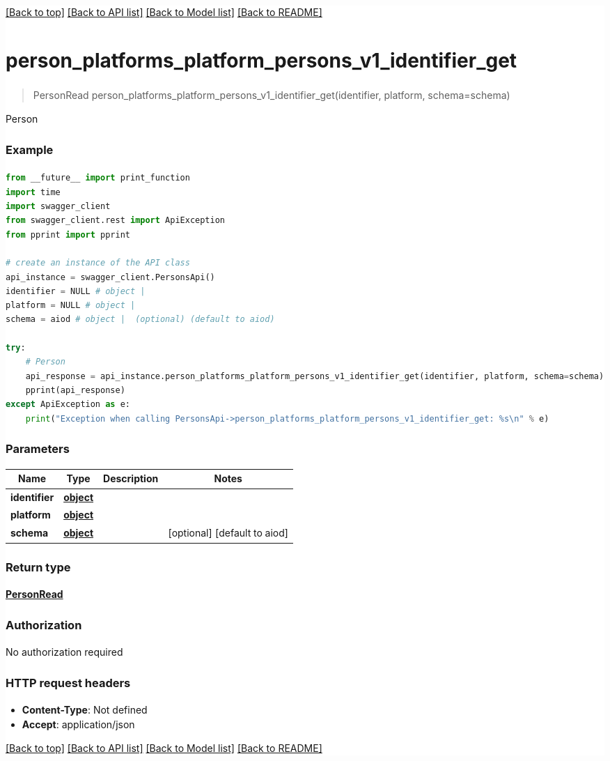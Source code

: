 [[Back to top]](#) [[Back to API list]](../README.md#documentation-for-api-endpoints) [[Back to Model list]](../README.md#documentation-for-models) [[Back to README]](../README.md)

# **person_platforms_platform_persons_v1_identifier_get**
> PersonRead person_platforms_platform_persons_v1_identifier_get(identifier, platform, schema=schema)

Person

### Example
```python
from __future__ import print_function
import time
import swagger_client
from swagger_client.rest import ApiException
from pprint import pprint

# create an instance of the API class
api_instance = swagger_client.PersonsApi()
identifier = NULL # object | 
platform = NULL # object | 
schema = aiod # object |  (optional) (default to aiod)

try:
    # Person
    api_response = api_instance.person_platforms_platform_persons_v1_identifier_get(identifier, platform, schema=schema)
    pprint(api_response)
except ApiException as e:
    print("Exception when calling PersonsApi->person_platforms_platform_persons_v1_identifier_get: %s\n" % e)
```

### Parameters

Name | Type | Description  | Notes
------------- | ------------- | ------------- | -------------
 **identifier** | [**object**](.md)|  | 
 **platform** | [**object**](.md)|  | 
 **schema** | [**object**](.md)|  | [optional] [default to aiod]

### Return type

[**PersonRead**](PersonRead.md)

### Authorization

No authorization required

### HTTP request headers

 - **Content-Type**: Not defined
 - **Accept**: application/json

[[Back to top]](#) [[Back to API list]](../README.md#documentation-for-api-endpoints) [[Back to Model list]](../README.md#documentation-for-models) [[Back to README]](../README.md)

